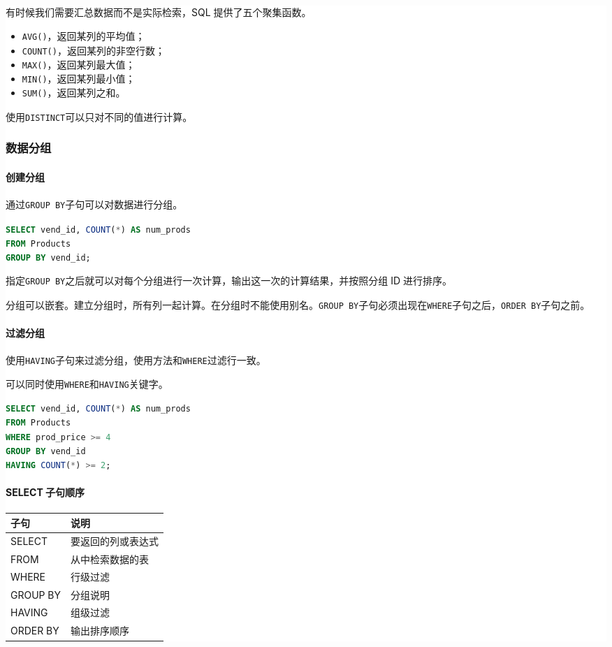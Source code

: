 有时候我们需要汇总数据而不是实际检索，SQL 提供了五个聚集函数。

- `AVG()`，返回某列的平均值；
- `COUNT()`，返回某列的非空行数；
- `MAX()`，返回某列最大值；
- `MIN()`，返回某列最小值；
- `SUM()`，返回某列之和。

使用`DISTINCT`可以只对不同的值进行计算。

### 数据分组

#### 创建分组

通过`GROUP BY`子句可以对数据进行分组。

```sql
SELECT vend_id, COUNT(*) AS num_prods
FROM Products
GROUP BY vend_id;
```

指定`GROUP BY`之后就可以对每个分组进行一次计算，输出这一次的计算结果，并按照分组 ID 进行排序。

分组可以嵌套。建立分组时，所有列一起计算。在分组时不能使用别名。`GROUP BY`子句必须出现在`WHERE`子句之后，`ORDER BY`子句之前。

#### 过滤分组

使用`HAVING`子句来过滤分组，使用方法和`WHERE`过滤行一致。

可以同时使用`WHERE`和`HAVING`关键字。

```sql
SELECT vend_id, COUNT(*) AS num_prods
FROM Products
WHERE prod_price >= 4
GROUP BY vend_id
HAVING COUNT(*) >= 2;
```

#### SELECT 子句顺序

| 子句 | 说明 |
| :- | :- |
| SELECT | 要返回的列或表达式 |
| FROM | 从中检索数据的表 |
| WHERE | 行级过滤 |
| GROUP BY | 分组说明 |
| HAVING | 组级过滤 |
| ORDER BY | 输出排序顺序 |
